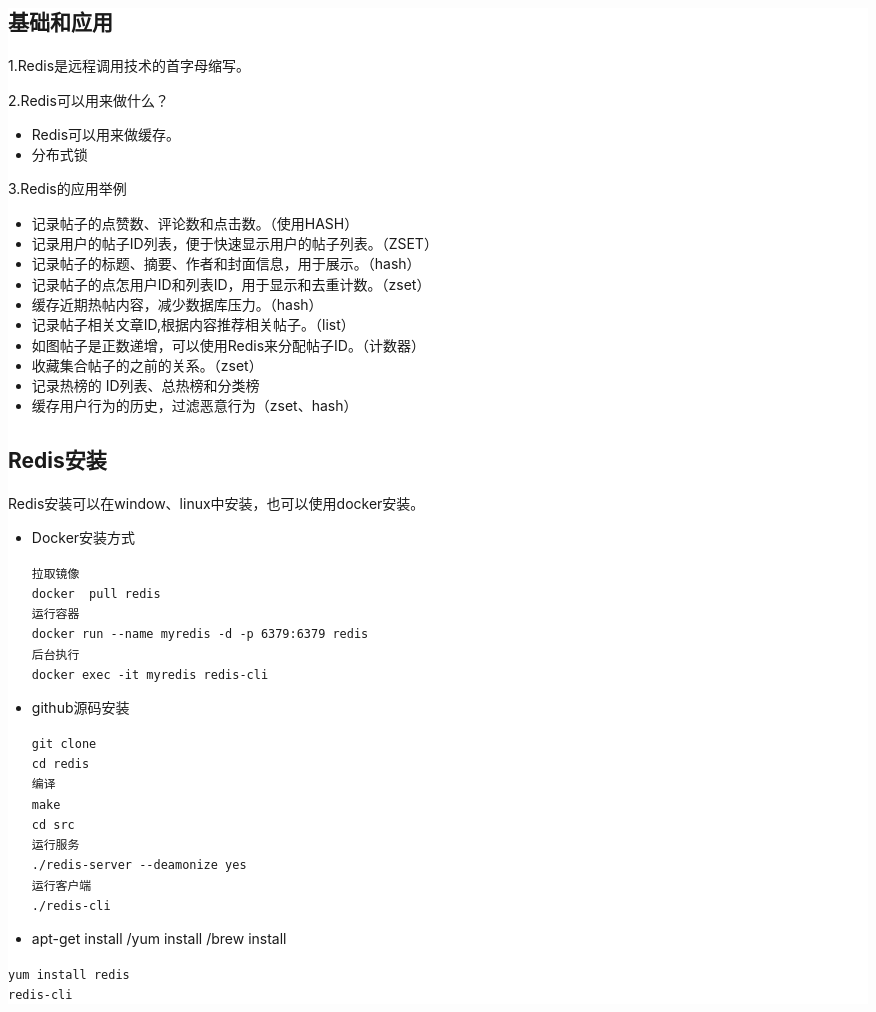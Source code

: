 ## 基础和应用

1.Redis是远程调用技术的首字母缩写。

2.Redis可以用来做什么？

- Redis可以用来做缓存。
- 分布式锁

3.Redis的应用举例

- 记录帖子的点赞数、评论数和点击数。（使用HASH）
- 记录用户的帖子ID列表，便于快速显示用户的帖子列表。（ZSET）
- 记录帖子的标题、摘要、作者和封面信息，用于展示。（hash）
- 记录帖子的点怎用户ID和列表ID，用于显示和去重计数。（zset）
- 缓存近期热帖内容，减少数据库压力。（hash）
- 记录帖子相关文章ID,根据内容推荐相关帖子。（list）
- 如图帖子是正数递增，可以使用Redis来分配帖子ID。（计数器）
- 收藏集合帖子的之前的关系。（zset）
- 记录热榜的 ID列表、总热榜和分类榜
- 缓存用户行为的历史，过滤恶意行为（zset、hash）

## Redis安装

Redis安装可以在window、linux中安装，也可以使用docker安装。

- Docker安装方式

  ```shell
  拉取镜像
  docker  pull redis
  运行容器
  docker run --name myredis -d -p 6379:6379 redis
  后台执行
  docker exec -it myredis redis-cli
  ```

- github源码安装

  ```shell
  git clone 
  cd redis 
  编译
  make
  cd src
  运行服务
  ./redis-server --deamonize yes
  运行客户端
  ./redis-cli
  ```

  

- apt-get install     /yum install     /brew install 

```shell
yum install redis
redis-cli
```
